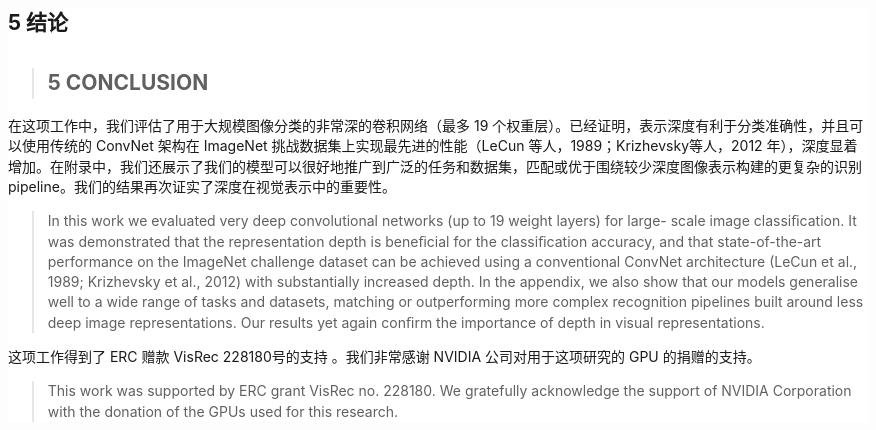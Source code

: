## 5 结论

>## 5 CONCLUSION

在这项工作中，我们评估了用于大规模图像分类的非常深的卷积网络（最多 19 个权重层）。已经证明，表示深度有利于分类准确性，并且可以使用传统的 ConvNet 架构在 ImageNet 挑战数据集上实现最先进的性能（LeCun 等人，1989；Krizhevsky等人，2012 年），深度显着增加。在附录中，我们还展示了我们的模型可以很好地推广到广泛的任务和数据集，匹配或优于围绕较少深度图像表示构建的更复杂的识别 pipeline。我们的结果再次证实了深度在视觉表示中的重要性。

>In this work we evaluated very deep convolutional networks (up to 19 weight layers) for large- scale image classiﬁcation. It was demonstrated that the representation depth is beneﬁcial for the classiﬁcation accuracy, and that state-of-the-art performance on the ImageNet challenge dataset can be achieved using a conventional ConvNet architecture (LeCun et al., 1989; Krizhevsky et al., 2012) with substantially increased depth. In the appendix, we also show that our models generalise well to a wide range of tasks and datasets, matching or outperforming more complex recognition pipelines built around less deep image representations. Our results yet again conﬁrm the importance of depth in visual representations.

这项工作得到了 ERC 赠款 VisRec 228180号的支持 。我们非常感谢 NVIDIA 公司对用于这项研究的 GPU 的捐赠的支持。

>This work was supported by ERC grant VisRec no. 228180. We gratefully acknowledge the support of NVIDIA Corporation with the donation of the GPUs used for this research.
